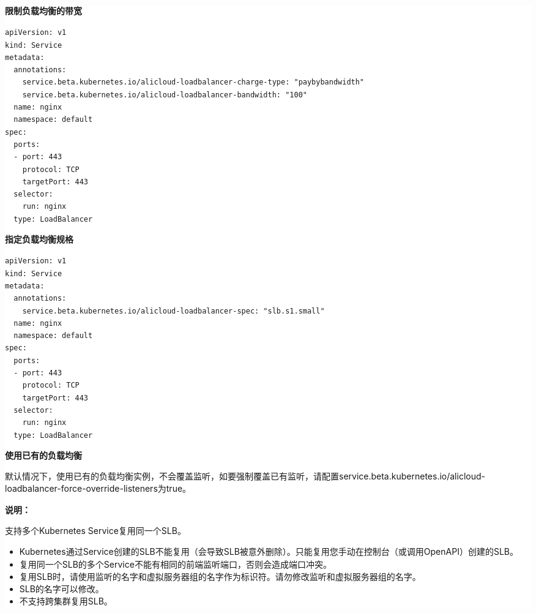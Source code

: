 **限制负载均衡的带宽**

```
apiVersion: v1
kind: Service
metadata:
  annotations:
    service.beta.kubernetes.io/alicloud-loadbalancer-charge-type: "paybybandwidth"
    service.beta.kubernetes.io/alicloud-loadbalancer-bandwidth: "100"
  name: nginx
  namespace: default
spec:
  ports:
  - port: 443
    protocol: TCP
    targetPort: 443
  selector:
    run: nginx
  type: LoadBalancer
```

**指定负载均衡规格**

```
apiVersion: v1
kind: Service
metadata:
  annotations:
    service.beta.kubernetes.io/alicloud-loadbalancer-spec: "slb.s1.small"
  name: nginx
  namespace: default
spec:
  ports:
  - port: 443
    protocol: TCP
    targetPort: 443
  selector:
    run: nginx
  type: LoadBalancer
```

**使用已有的负载均衡**

默认情况下，使用已有的负载均衡实例，不会覆盖监听，如要强制覆盖已有监听，请配置service.beta.kubernetes.io/alicloud-loadbalancer-force-override-listeners为true。

**说明：** 

支持多个Kubernetes Service复用同一个SLB。

-   Kubernetes通过Service创建的SLB不能复用（会导致SLB被意外删除）。只能复用您手动在控制台（或调用OpenAPI）创建的SLB。
-   复用同一个SLB的多个Service不能有相同的前端监听端口，否则会造成端口冲突。
-   复用SLB时，请使用监听的名字和虚拟服务器组的名字作为标识符。请勿修改监听和虚拟服务器组的名字。
-   SLB的名字可以修改。
-   不支持跨集群复用SLB。
